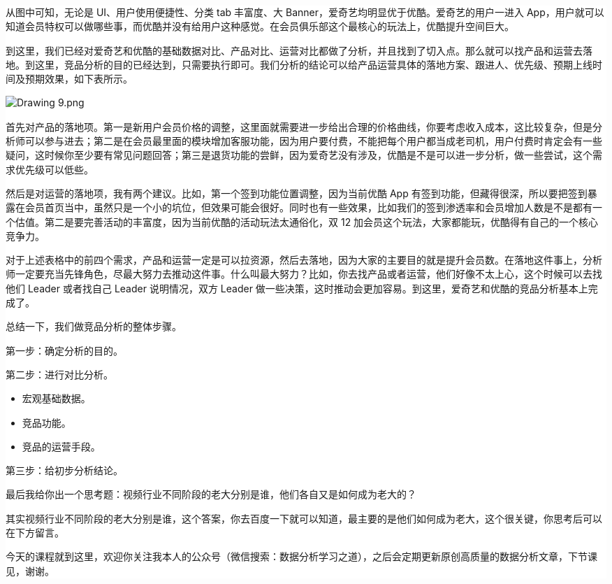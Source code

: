 从图中可知，无论是 UI、用户使用便捷性、分类 tab 丰富度、大 Banner，爱奇艺均明显优于优酷。爱奇艺的用户一进入 App，用户就可以知道会员特权可以做哪些事，而优酷并没有给用户这种感觉。在会员俱乐部这个最核心的玩法上，优酷提升空间巨大。

到这里，我们已经对爱奇艺和优酷的基础数据对比、产品对比、运营对比都做了分析，并且找到了切入点。那么就可以找产品和运营去落地。到这里，竞品分析的目的已经达到，只需要执行即可。我们分析的结论可以给产品运营具体的落地方案、跟进人、优先级、预期上线时间及预期效果，如下表所示。

![Drawing 9.png](https://s0.lgstatic.com/i/image/M00/31/4E/Ciqc1F8MNy-ADekkAACl6zuQY4A260.png)

首先对产品的落地项。第一是新用户会员价格的调整，这里面就需要进一步给出合理的价格曲线，你要考虑收入成本，这比较复杂，但是分析师可以参与进去；第二是在会员最里面的模块增加客服功能，因为用户要付费，不能把每个用户都当成老司机，用户付费时肯定会有一些疑问，这时候你至少要有常见问题回答；第三是退货功能的尝鲜，因为爱奇艺没有涉及，优酷是不是可以进一步分析，做一些尝试，这个需求优先级可以低些。

然后是对运营的落地项，我有两个建议。比如，第一个签到功能位置调整，因为当前优酷 App 有签到功能，但藏得很深，所以要把签到暴露在会员首页当中，虽然只是一个小的坑位，但效果可能会很好。同时也有一些效果，比如我们的签到渗透率和会员增加人数是不是都有一个估值。第二是要完善活动的丰富度，因为当前优酷的活动玩法太通俗化，双 12 加会员这个玩法，大家都能玩，优酷得有自己的一个核心竞争力。

对于上述表格中的前四个需求，产品和运营一定是可以拉资源，然后去落地，因为大家的主要目的就是提升会员数。在落地这件事上，分析师一定要充当先锋角色，尽最大努力去推动这件事。什么叫最大努力？比如，你去找产品或者运营，他们好像不太上心，这个时候可以去找他们 Leader 或者找自己 Leader 说明情况，双方 Leader 做一些决策，这时推动会更加容易。到这里，爱奇艺和优酷的竞品分析基本上完成了。

总结一下，我们做竞品分析的整体步骤。

第一步：确定分析的目的。

第二步：进行对比分析。

-   宏观基础数据。
    
-   竞品功能。
    
-   竞品的运营手段。
    

第三步：给初步分析结论。

最后我给你出一个思考题：视频行业不同阶段的老大分别是谁，他们各自又是如何成为老大的？

其实视频行业不同阶段的老大分别是谁，这个答案，你去百度一下就可以知道，最主要的是他们如何成为老大，这个很关键，你思考后可以在下方留言。

今天的课程就到这里，欢迎你关注我本人的公众号（微信搜索：数据分析学习之道），之后会定期更新原创高质量的数据分析文章，下节课见，谢谢。
